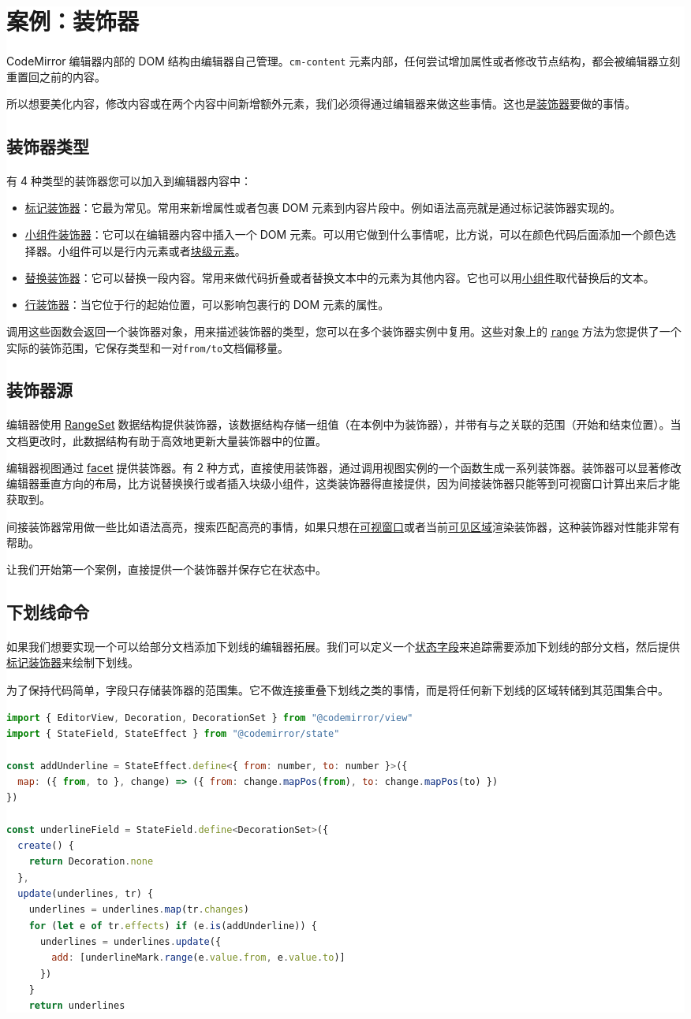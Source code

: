 # 案例：装饰器

CodeMirror 编辑器内部的 DOM 结构由编辑器自己管理。`cm-content` 元素内部，任何尝试增加属性或者修改节点结构，都会被编辑器立刻重置回之前的内容。

所以想要美化内容，修改内容或在两个内容中间新增额外元素，我们必须得通过编辑器来做这些事情。这也是[装饰器](https://codemirror.net/docs/ref/#view.Decoration)要做的事情。


## 装饰器类型

有 4 种类型的装饰器您可以加入到编辑器内容中：

+ [标记装饰器](https://codemirror.net/docs/ref/#view.Decoration%5Emark)：它最为常见。常用来新增属性或者包裹 DOM 元素到内容片段中。例如语法高亮就是通过标记装饰器实现的。
  
+ [小组件装饰器](https://codemirror.net/docs/ref/#view.Decoration%5Ewidget)：它可以在编辑器内容中插入一个 DOM 元素。可以用它做到什么事情呢，比方说，可以在颜色代码后面添加一个颜色选择器。小组件可以是行内元素或者[块级元素](https://codemirror.net/docs/ref/#view.Decoration%5Ewidget%5Espec.block)。

+ [替换装饰器](https://codemirror.net/docs/ref/#view.Decoration%5Ereplace)：它可以替换一段内容。常用来做代码折叠或者替换文本中的元素为其他内容。它也可以用[小组件](https://codemirror.net/docs/ref/#view.Decoration%5Ereplace%5Espec.widget)取代替换后的文本。

+ [行装饰器](https://codemirror.net/docs/ref/#view.Decoration%5Eline)：当它位于行的起始位置，可以影响包裹行的 DOM 元素的属性。

调用这些函数会返回一个装饰器对象，用来描述装饰器的类型，您可以在多个装饰器实例中复用。这些对象上的 [`range`](https://codemirror.net/docs/ref/#state.RangeValue.range) 方法为您提供了一个实际的装饰范围，它保存类型和一对`from/to`文档偏移量。

## 装饰器源

编辑器使用 [RangeSet](https://codemirror.net/docs/ref/#state.RangeSet) 数据结构提供装饰器，该数据结构存储一组值（在本例中为装饰器），并带有与之关联的范围（开始和结束位置）。当文档更改时，此数据结构有助于高效地更新大量装饰器中的位置。

编辑器视图通过 [facet](https://codemirror.net/docs/ref/#view.EditorView%5Edecorations) 提供装饰器。有 2 种方式，直接使用装饰器，通过调用视图实例的一个函数生成一系列装饰器。装饰器可以显著修改编辑器垂直方向的布局，比方说替换换行或者插入块级小组件，这类装饰器得直接提供，因为间接装饰器只能等到可视窗口计算出来后才能获取到。

间接装饰器常用做一些比如语法高亮，搜索匹配高亮的事情，如果只想在[可视窗口](https://codemirror.net/docs/ref/#view.EditorView.viewport)或者当前[可见区域](https://codemirror.net/docs/ref/#view.EditorView.visibleRanges)渲染装饰器，这种装饰器对性能非常有帮助。

让我们开始第一个案例，直接提供一个装饰器并保存它在状态中。

## 下划线命令

如果我们想要实现一个可以给部分文档添加下划线的编辑器拓展。我们可以定义一个[状态字段](https://codemirror.net/docs/ref/#state.StateField)来追踪需要添加下划线的部分文档，然后提供[标记装饰器](https://codemirror.net/docs/ref/#view.Decoration%5Emark)来绘制下划线。

为了保持代码简单，字段只存储装饰器的范围集。它不做连接重叠下划线之类的事情，而是将任何新下划线的区域转储到其范围集合中。

``` javascript
import { EditorView, Decoration, DecorationSet } from "@codemirror/view"
import { StateField, StateEffect } from "@codemirror/state"

const addUnderline = StateEffect.define<{ from: number, to: number }>({
  map: ({ from, to }, change) => ({ from: change.mapPos(from), to: change.mapPos(to) })
})

const underlineField = StateField.define<DecorationSet>({
  create() {
    return Decoration.none
  },
  update(underlines, tr) {
    underlines = underlines.map(tr.changes)
    for (let e of tr.effects) if (e.is(addUnderline)) {
      underlines = underlines.update({
        add: [underlineMark.range(e.value.from, e.value.to)]
      })
    }
    return underlines
```